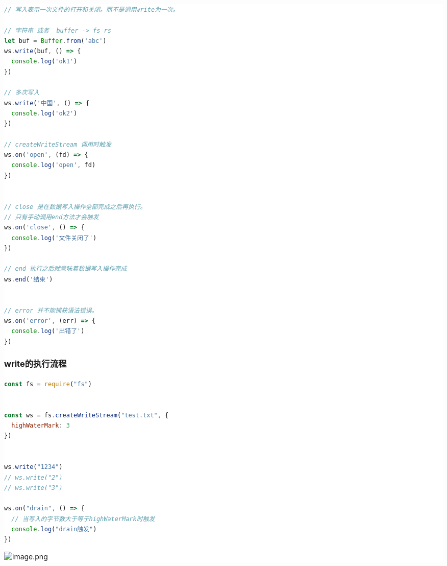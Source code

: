 ```js
// 写入表示一次文件的打开和关闭。而不是调用write为一次。

// 字符串 或者  buffer -> fs rs
let buf = Buffer.from('abc')
ws.write(buf, () => {
  console.log('ok1')
}) 

// 多次写入
ws.write('中国', () => {
  console.log('ok2')
}) 

// createWriteStream 调用时触发
ws.on('open', (fd) => {
  console.log('open', fd)
}) 


// close 是在数据写入操作全部完成之后再执行。
// 只有手动调用end方法才会触发
ws.on('close', () => {
  console.log('文件关闭了')
}) 

// end 执行之后就意味着数据写入操作完成
ws.end('结束')


// error 并不能捕获语法错误。
ws.on('error', (err) => {
  console.log('出错了')
})
```
### write的执行流程
```js
const fs = require("fs")


const ws = fs.createWriteStream("test.txt", {
  highWaterMark: 3
})


ws.write("1234")
// ws.write("2")
// ws.write("3")

ws.on("drain", () => {
  // 当写入的字节数大于等于highWaterMark时触发
  console.log("drain触发")
})
```
![image.png](https://p6-juejin.byteimg.com/tos-cn-i-k3u1fbpfcp/afab7682ff9e473bbb5befec3c7b4479~tplv-k3u1fbpfcp-watermark.image?)
